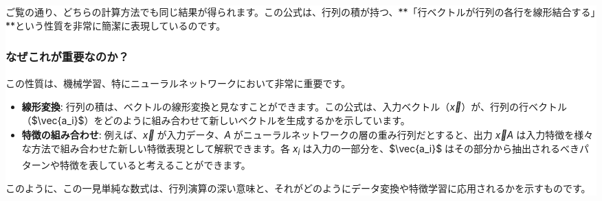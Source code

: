 ご覧の通り、どちらの計算方法でも同じ結果が得られます。この公式は、行列の積が持つ、**「行ベクトルが行列の各行を線形結合する」**という性質を非常に簡潔に表現しているのです。

### なぜこれが重要なのか？

この性質は、機械学習、特にニューラルネットワークにおいて非常に重要です。

* **線形変換**: 行列の積は、ベクトルの線形変換と見なすことができます。この公式は、入力ベクトル（$\vec{x}$）が、行列の行ベクトル（$\vec{a_i}$）をどのように組み合わせて新しいベクトルを生成するかを示しています。
* **特徴の組み合わせ**: 例えば、$\vec{x}$ が入力データ、$A$ がニューラルネットワークの層の重み行列だとすると、出力 $\vec{x}A$ は入力特徴を様々な方法で組み合わせた新しい特徴表現として解釈できます。各 $x_i$ は入力の一部分を、$\vec{a_i}$ はその部分から抽出されるべきパターンや特徴を表していると考えることができます。

このように、この一見単純な数式は、行列演算の深い意味と、それがどのようにデータ変換や特徴学習に応用されるかを示すものです。